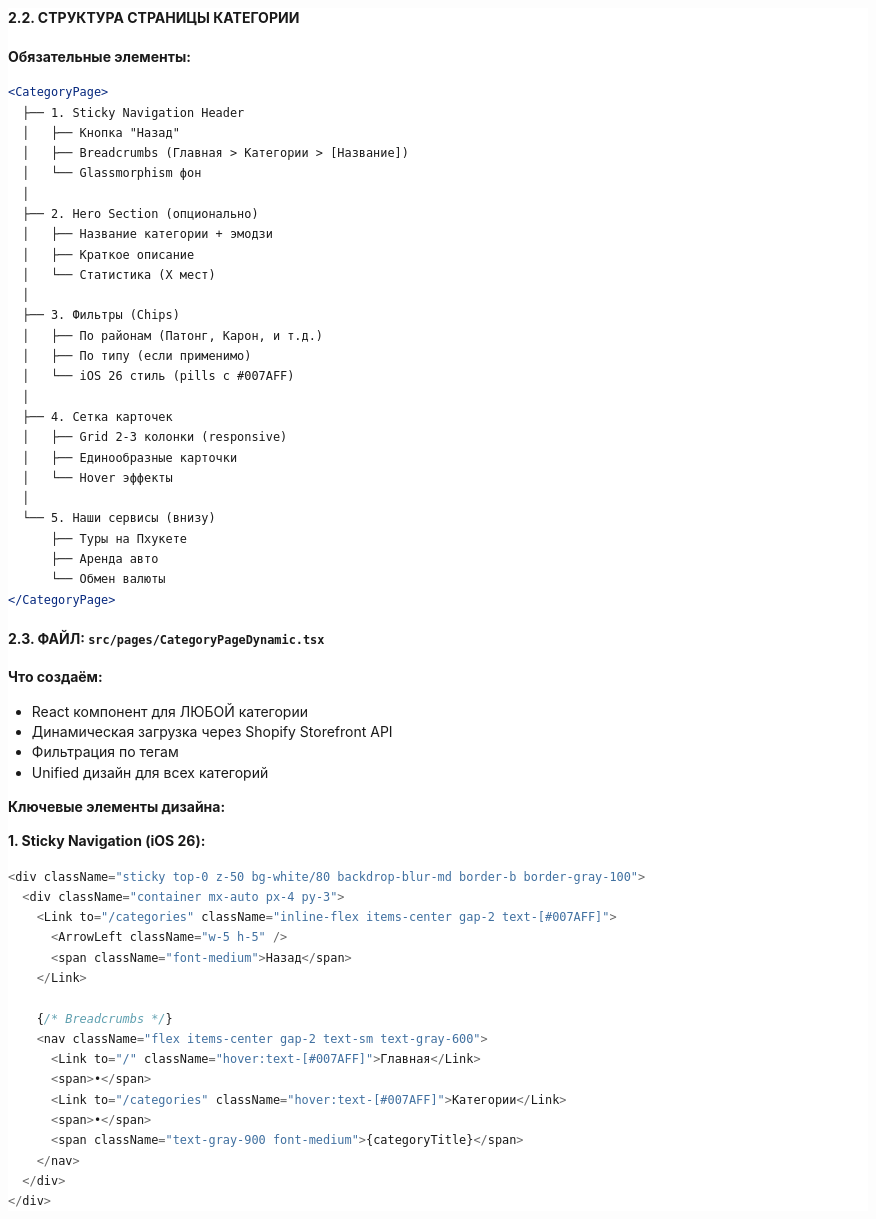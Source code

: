 #### 2.2. СТРУКТУРА СТРАНИЦЫ КАТЕГОРИИ

**Обязательные элементы:**

```jsx
<CategoryPage>
  ├── 1. Sticky Navigation Header
  │   ├── Кнопка "Назад"
  │   ├── Breadcrumbs (Главная > Категории > [Название])
  │   └── Glassmorphism фон
  │
  ├── 2. Hero Section (опционально)
  │   ├── Название категории + эмодзи
  │   ├── Краткое описание
  │   └── Статистика (X мест)
  │
  ├── 3. Фильтры (Chips)
  │   ├── По районам (Патонг, Карон, и т.д.)
  │   ├── По типу (если применимо)
  │   └── iOS 26 стиль (pills с #007AFF)
  │
  ├── 4. Сетка карточек
  │   ├── Grid 2-3 колонки (responsive)
  │   ├── Единообразные карточки
  │   └── Hover эффекты
  │
  └── 5. Наши сервисы (внизу)
      ├── Туры на Пхукете
      ├── Аренда авто
      └── Обмен валюты
</CategoryPage>
```

#### 2.3. ФАЙЛ: `src/pages/CategoryPageDynamic.tsx`

**Что создаём:**
- React компонент для ЛЮБОЙ категории
- Динамическая загрузка через Shopify Storefront API
- Фильтрация по тегам
- Unified дизайн для всех категорий

**Ключевые элементы дизайна:**

**1. Sticky Navigation (iOS 26):**
```typescript
<div className="sticky top-0 z-50 bg-white/80 backdrop-blur-md border-b border-gray-100">
  <div className="container mx-auto px-4 py-3">
    <Link to="/categories" className="inline-flex items-center gap-2 text-[#007AFF]">
      <ArrowLeft className="w-5 h-5" />
      <span className="font-medium">Назад</span>
    </Link>
    
    {/* Breadcrumbs */}
    <nav className="flex items-center gap-2 text-sm text-gray-600">
      <Link to="/" className="hover:text-[#007AFF]">Главная</Link>
      <span>•</span>
      <Link to="/categories" className="hover:text-[#007AFF]">Категории</Link>
      <span>•</span>
      <span className="text-gray-900 font-medium">{categoryTitle}</span>
    </nav>
  </div>
</div>
```
